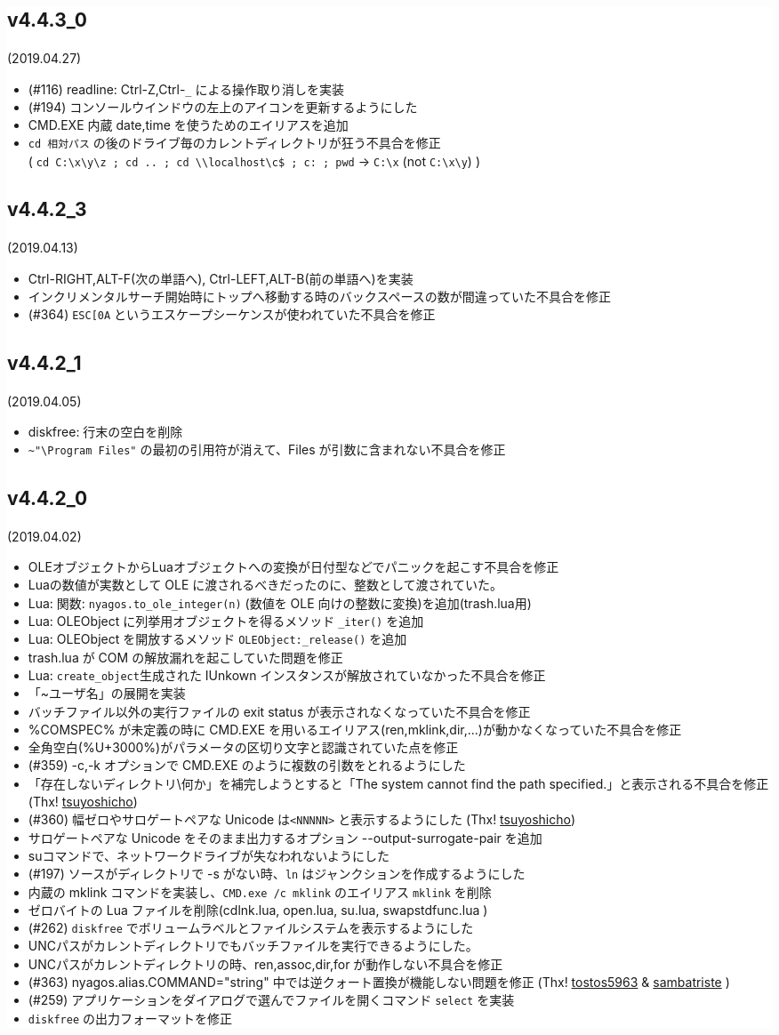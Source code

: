 v4.4.3\_0
--------
(2019.04.27)

* (#116) readline: Ctrl-Z,Ctrl-`_` による操作取り消しを実装
* (#194) コンソールウインドウの左上のアイコンを更新するようにした
* CMD.EXE 内蔵 date,time を使うためのエイリアスを追加
* `cd 相対パス` の後のドライブ毎のカレントディレクトリが狂う不具合を修正  
  ( `cd C:\x\y\z ; cd .. ; cd \\localhost\c$ ; c: ; pwd` -> `C:\x` (not `C:\x\y`) )

v4.4.2\_3
--------
(2019.04.13)

* Ctrl-RIGHT,ALT-F(次の単語へ), Ctrl-LEFT,ALT-B(前の単語へ)を実装
* インクリメンタルサーチ開始時にトップへ移動する時のバックスペースの数が間違っていた不具合を修正
* (#364) `ESC[0A` というエスケープシーケンスが使われていた不具合を修正

v4.4.2\_1
--------
(2019.04.05)

* diskfree: 行末の空白を削除
* `~"\Program Files"` の最初の引用符が消えて、Files が引数に含まれない不具合を修正

v4.4.2\_0
--------
(2019.04.02)

* OLEオブジェクトからLuaオブジェクトへの変換が日付型などでパニックを起こす不具合を修正
* Luaの数値が実数として OLE に渡されるべきだったのに、整数として渡されていた。
* Lua: 関数: `nyagos.to_ole_integer(n)` (数値を OLE 向けの整数に変換)を追加(trash.lua用)
* Lua: OLEObject に列挙用オブジェクトを得るメソッド `_iter()` を追加
* Lua: OLEObject を開放するメソッド `OLEObject:_release()` を追加
* trash.lua が COM の解放漏れを起こしていた問題を修正
* Lua: `create_object`生成された IUnkown インスタンスが解放されていなかった不具合を修正
* 「~ユーザ名」の展開を実装
* バッチファイル以外の実行ファイルの exit status が表示されなくなっていた不具合を修正
* %COMSPEC% が未定義の時に CMD.EXE を用いるエイリアス(ren,mklink,dir,...)が動かなくなっていた不具合を修正
* 全角空白(%U+3000%)がパラメータの区切り文字と認識されていた点を修正
* (#359) -c,-k オプションで CMD.EXE のように複数の引数をとれるようにした
* 「存在しないディレクトリ\何か」を補完しようとすると「The system cannot find the path specified.」と表示される不具合を修正 (Thx! [tsuyoshicho](https://github.com/tsuyoshicho))
* (#360) 幅ゼロやサロゲートペアな Unicode は`<NNNNN>` と表示するようにした (Thx! [tsuyoshicho](https://github.com/tsuyoshicho))
* サロゲートペアな Unicode をそのまま出力するオプション --output-surrogate-pair を追加
* suコマンドで、ネットワークドライブが失なわれないようにした
* (#197) ソースがディレクトリで -s がない時、`ln` はジャンクションを作成するようにした
* 内蔵の mklink コマンドを実装し、`CMD.exe /c mklink` のエイリアス `mklink` を削除
* ゼロバイトの Lua ファイルを削除(cdlnk.lua, open.lua, su.lua, swapstdfunc.lua )
* (#262) `diskfree` でボリュームラベルとファイルシステムを表示するようにした
* UNCパスがカレントディレクトリでもバッチファイルを実行できるようにした。
* UNCパスがカレントディレクトリの時、ren,assoc,dir,for が動作しない不具合を修正
* (#363) nyagos.alias.COMMAND="string" 中では逆クォート置換が機能しない問題を修正 (Thx! [tostos5963](https://github.com/tostos5963) & [sambatriste](https://github.com/sambatriste) )
* (#259) アプリケーションをダイアログで選んでファイルを開くコマンド `select` を実装
* `diskfree` の出力フォーマットを修正
